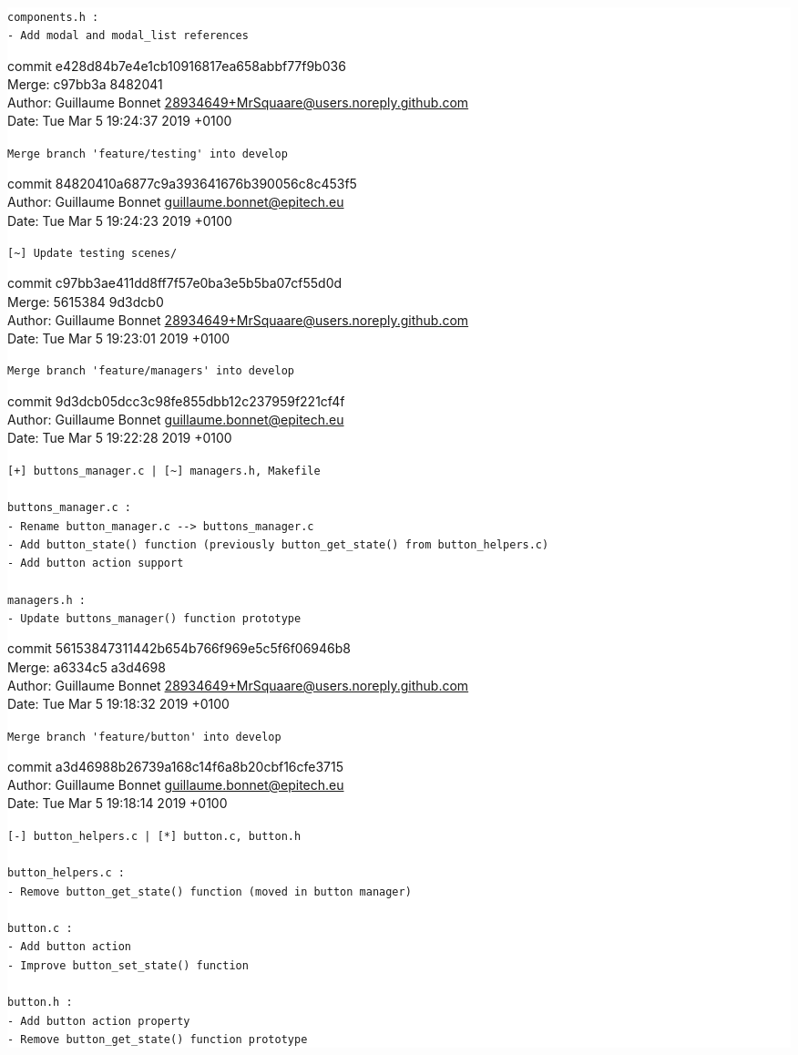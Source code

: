     components.h : 
    - Add modal and modal_list references 

commit e428d84b7e4e1cb10916817ea658abbf77f9b036 <br>
Merge: c97bb3a 8482041 <br>
Author: Guillaume Bonnet <28934649+MrSquaare@users.noreply.github.com> <br>
Date:   Tue Mar 5 19:24:37 2019 +0100 <br>
 
    Merge branch 'feature/testing' into develop 

commit 84820410a6877c9a393641676b390056c8c453f5 <br>
Author: Guillaume Bonnet <guillaume.bonnet@epitech.eu> <br>
Date:   Tue Mar 5 19:24:23 2019 +0100 <br>
 
    [~] Update testing scenes/ 

commit c97bb3ae411dd8ff7f57e0ba3e5b5ba07cf55d0d <br>
Merge: 5615384 9d3dcb0 <br>
Author: Guillaume Bonnet <28934649+MrSquaare@users.noreply.github.com> <br>
Date:   Tue Mar 5 19:23:01 2019 +0100 <br>
 
    Merge branch 'feature/managers' into develop 

commit 9d3dcb05dcc3c98fe855dbb12c237959f221cf4f <br>
Author: Guillaume Bonnet <guillaume.bonnet@epitech.eu> <br>
Date:   Tue Mar 5 19:22:28 2019 +0100 <br>
 
    [+] buttons_manager.c | [~] managers.h, Makefile 
    
    buttons_manager.c : 
    - Rename button_manager.c --> buttons_manager.c 
    - Add button_state() function (previously button_get_state() from button_helpers.c) 
    - Add button action support 
    
    managers.h : 
    - Update buttons_manager() function prototype 

commit 56153847311442b654b766f969e5c5f6f06946b8 <br>
Merge: a6334c5 a3d4698 <br>
Author: Guillaume Bonnet <28934649+MrSquaare@users.noreply.github.com> <br>
Date:   Tue Mar 5 19:18:32 2019 +0100 <br>
 
    Merge branch 'feature/button' into develop 

commit a3d46988b26739a168c14f6a8b20cbf16cfe3715 <br>
Author: Guillaume Bonnet <guillaume.bonnet@epitech.eu> <br>
Date:   Tue Mar 5 19:18:14 2019 +0100 <br>
 
    [-] button_helpers.c | [*] button.c, button.h 
    
    button_helpers.c : 
    - Remove button_get_state() function (moved in button manager) 
    
    button.c : 
    - Add button action 
    - Improve button_set_state() function 
    
    button.h : 
    - Add button action property 
    - Remove button_get_state() function prototype 

